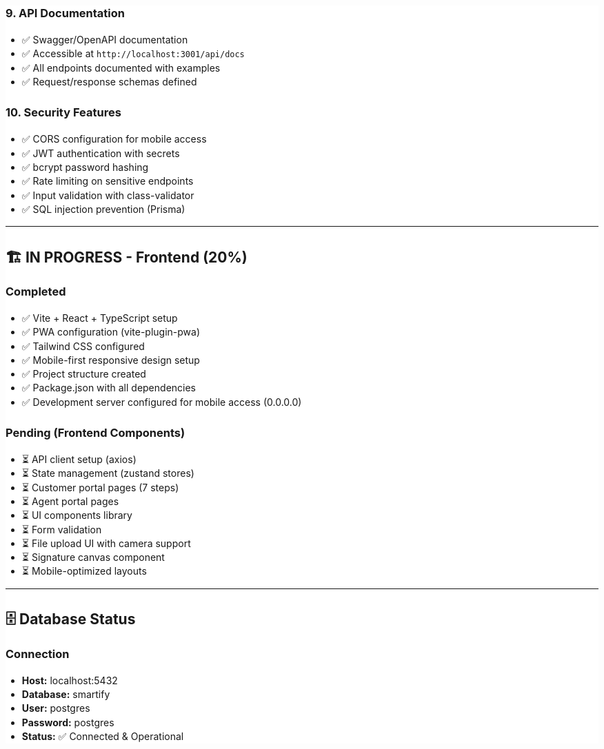 ### 9. API Documentation
- ✅ Swagger/OpenAPI documentation
- ✅ Accessible at `http://localhost:3001/api/docs`
- ✅ All endpoints documented with examples
- ✅ Request/response schemas defined

### 10. Security Features
- ✅ CORS configuration for mobile access
- ✅ JWT authentication with secrets
- ✅ bcrypt password hashing
- ✅ Rate limiting on sensitive endpoints
- ✅ Input validation with class-validator
- ✅ SQL injection prevention (Prisma)

---

## 🏗️ IN PROGRESS - Frontend (20%)

### Completed
- ✅ Vite + React + TypeScript setup
- ✅ PWA configuration (vite-plugin-pwa)
- ✅ Tailwind CSS configured
- ✅ Mobile-first responsive design setup
- ✅ Project structure created
- ✅ Package.json with all dependencies
- ✅ Development server configured for mobile access (0.0.0.0)

### Pending (Frontend Components)
- ⏳ API client setup (axios)
- ⏳ State management (zustand stores)
- ⏳ Customer portal pages (7 steps)
- ⏳ Agent portal pages
- ⏳ UI components library
- ⏳ Form validation
- ⏳ File upload UI with camera support
- ⏳ Signature canvas component
- ⏳ Mobile-optimized layouts

---

## 🗄️ Database Status

### Connection
- **Host:** localhost:5432
- **Database:** smartify
- **User:** postgres
- **Password:** postgres
- **Status:** ✅ Connected & Operational
